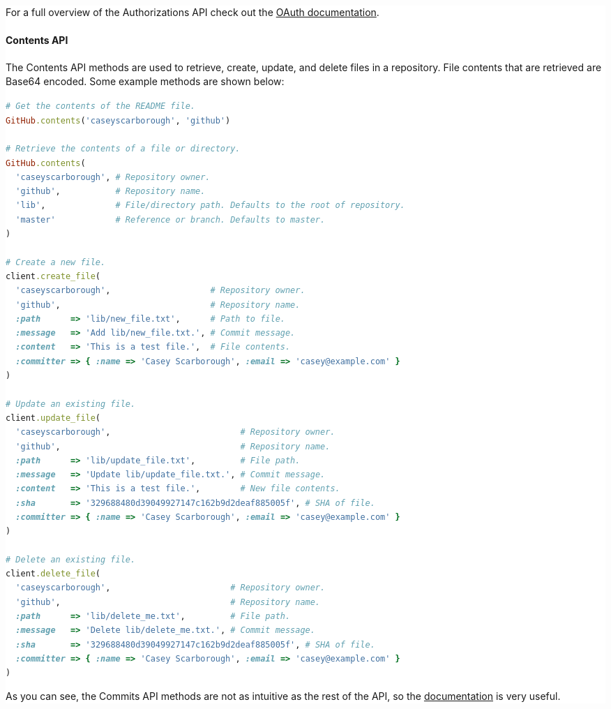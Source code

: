 For a full overview of the Authorizations API check out the [OAuth documentation](http://rdoc.info/gems/github_api_v3/GitHub/Client/OAuth).

#### Contents API

The Contents API methods are used to retrieve, create, update, and delete files in a repository. File contents that are retrieved are Base64 encoded. Some example methods are shown below:

```ruby
# Get the contents of the README file.
GitHub.contents('caseyscarborough', 'github')

# Retrieve the contents of a file or directory.
GitHub.contents(
  'caseyscarborough', # Repository owner.
  'github',           # Repository name.
  'lib',              # File/directory path. Defaults to the root of repository.
  'master'            # Reference or branch. Defaults to master.
)

# Create a new file.
client.create_file(
  'caseyscarborough',                    # Repository owner.
  'github',                              # Repository name.
  :path      => 'lib/new_file.txt',      # Path to file.
  :message   => 'Add lib/new_file.txt.', # Commit message.
  :content   => 'This is a test file.',  # File contents.
  :committer => { :name => 'Casey Scarborough', :email => 'casey@example.com' }
)

# Update an existing file.
client.update_file(
  'caseyscarborough',                          # Repository owner.
  'github',                                    # Repository name.
  :path      => 'lib/update_file.txt',         # File path.
  :message   => 'Update lib/update_file.txt.', # Commit message.
  :content   => 'This is a test file.',        # New file contents.
  :sha       => '329688480d39049927147c162b9d2deaf885005f', # SHA of file.
  :committer => { :name => 'Casey Scarborough', :email => 'casey@example.com' }
)

# Delete an existing file.
client.delete_file(
  'caseyscarborough',                        # Repository owner.
  'github',                                  # Repository name.
  :path      => 'lib/delete_me.txt',         # File path.
  :message   => 'Delete lib/delete_me.txt.', # Commit message.
  :sha       => '329688480d39049927147c162b9d2deaf885005f', # SHA of file.
  :committer => { :name => 'Casey Scarborough', :email => 'casey@example.com' }
)
```

As you can see, the Commits API methods are not as intuitive as the rest of the API, so the [documentation](http://rdoc.info/gems/github_api_v3/GitHub/Client/Contents) is very useful.
